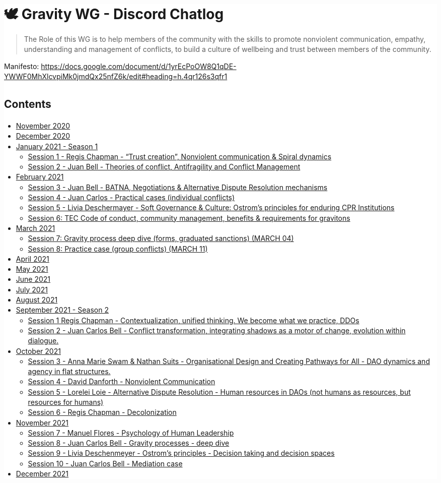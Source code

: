 # &#128330; Gravity WG - Discord Chatlog

> The Role of this WG is to help members of the community with the skills to promote nonviolent communication, empathy, understanding and management of conflicts, to build a culture of wellbeing and trust between members of the community. 

Manifesto: https://docs.google.com/document/d/1yrEcPoOW8Q1qDE-YWWF0MhXlcvpiMk0jmdQx25nfZ6k/edit#heading=h.4qr126s3qfr1

## Contents
- [November 2020](#november-2020)
- [December 2020](#december-2020)
- [January 2021 - Season 1](#january-2021---season-1)
  - [Session 1 - Regis Chapman - “Trust creation”, Nonviolent communication & Spiral dynamics](#session-1---regis-chapman---trust-creation-nonviolent-communication--spiral-dynamics)
  - [Session 2 - Juan Bell - Theories of conflict, Antifragility and Conflict Management](#session-2---juan-bell---theories-of-conflict-antifragility-and-conflict-management)
- [February 2021](#february-2021)
  - [Session 3 - Juan Bell - BATNA, Negotiations & Alternative Dispute Resolution mechanisms](#session-3---juan-bell---batna-negotiations--alternative-dispute-resolution-mechanisms)
  - [Session 4 - Juan Carlos - Practical cases (individual conflicts)](#session-4---juan-carlos---practical-cases-individual-conflicts)
  - [Session 5 - Livia Deschermayer - Soft Governance & Culture: Ostrom’s principles for enduring CPR Institutions](#session-5---livia-deschermayer---soft-governance--culture-ostroms-principles-for-enduring-cpr-institutions)
  - [Session 6: TEC Code of conduct, community management, benefits & requirements for gravitons](#session-6-tec-code-of-conduct-community-management-benefits--requirements-for-gravitons)
- [March 2021](#march-2021)
  - [Session 7: Gravity process deep dive (forms, graduated sanctions) (MARCH 04)](#session-7-gravity-process-deep-dive-forms-graduated-sanctions-march-04)
  - [Session 8: Practice case (group conflicts) (MARCH 11)](#session-8-practice-case-group-conflicts-march-11)
- [April 2021](#april-2021)
- [May 2021](#may-2021)
- [June 2021](#june-2021)
- [July 2021](#july-2021)
- [August 2021](#august-2021)
- [September 2021 - Season 2](#september-2021---season-2)
  - [Session 1 Regis Chapman - Contextualization, unified thinking. We become what we practice, DDOs](#session-1-regis-chapman---contextualization-unified-thinking-we-become-what-we-practice-ddos)
  - [Session 2 - Juan Carlos Bell - Conflict transformation, integrating shadows as a motor of change, evolution within dialogue.](#session-2---juan-carlos-bell---conflict-transformation-integrating-shadows-as-a-motor-of-change-and-evolution-within-dialogue)
- [October 2021](#october-2021)
  - [Session 3 - Anna Marie Swam & Nathan Suits - Organisational Design and Creating Pathways for All - DAO dynamics and agency in flat structures.](#session-3---anna-marie-swam--nathan-suits---organisational-design-and-creating-pathways-for-all---dao-dynamics-and-agency-in-flat-structures)
  - [Session 4 - David Danforth - Nonviolent Communication](#session-4---david-danforth---nonviolent-communication)
  - [Session 5 - Lorelei Loie - Alternative Dispute Resolution - Human resources in DAOs (not humans as resources, but resources for humans)](#session-5---lorelei-loie---alternative-dispute-resolution---human-resources-in-daos-not-humans-as-resources-but-resources-for-humans)
  - [Session 6 - Regis Chapman - Decolonization](#session-6---regis-chapman---decolonization)
- [November 2021](#november-2021)
  - [Session 7 - Manuel Flores - Psychology of Human Leadership](#session-7---manuel-flores---psychology-of-human-leadership)
  - [Session 8 - Juan Carlos Bell - Gravity processes - deep dive](#session-8---juan-carlos-bell---gravity-processes---deep-dive)
  - [Session 9 - Livia Deschenmeyer - Ostrom’s principles - Decision taking and decision spaces](#session-9---livia-deschenmeyer---ostroms-principles---decision-taking-and-decision-spaces)
  - [Session 10 - Juan Carlos Bell - Mediation case](#session-10---juan-carlos-bell---mediation-case)
- [December 2021](#december-2021)